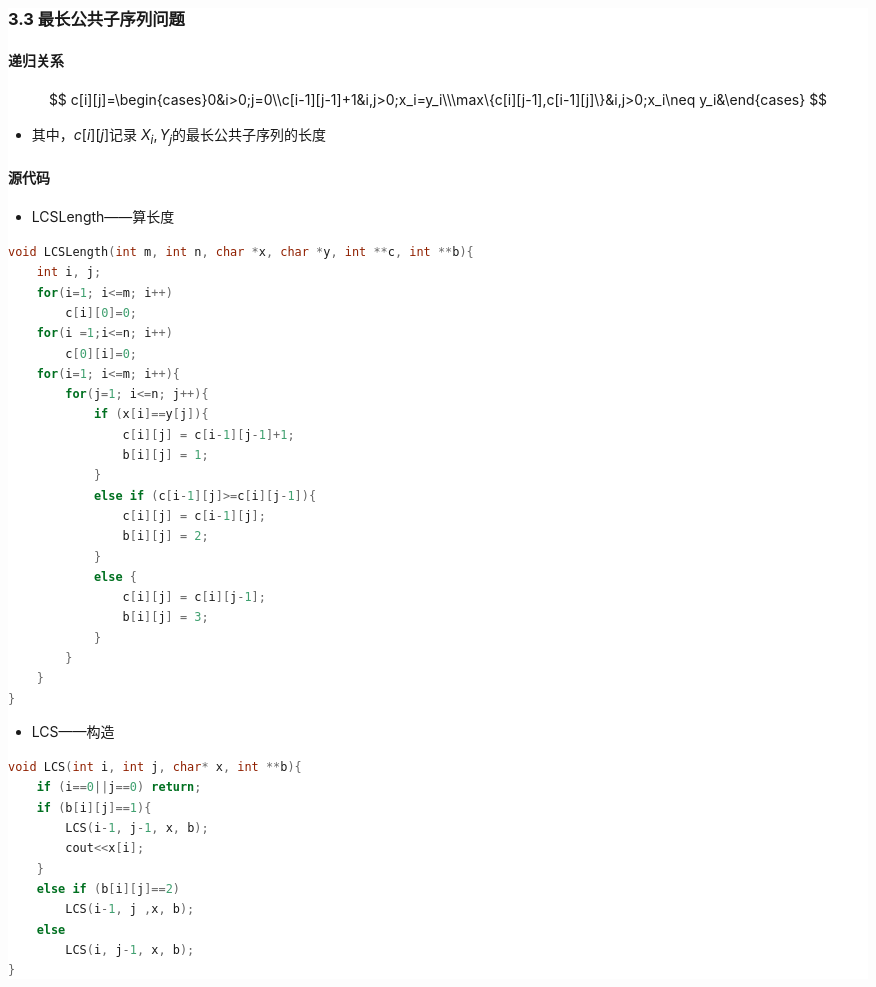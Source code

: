 ### 3.3 最长公共子序列问题  

#### 递归关系  

$$
c[i][j]=\begin{cases}0&i>0;j=0\\c[i-1][j-1]+1&i,j>0;x_i=y_i\\\max\{c[i][j-1],c[i-1][j]\}&i,j>0;x_i\neq y_i&\end{cases}
$$

- 其中，$c[i][j]$记录 $X_i,Y_j$的最长公共子序列的长度

#### 源代码  

- LCSLength——算长度  

```cpp
void LCSLength(int m, int n, char *x, char *y, int **c, int **b){
    int i, j;
    for(i=1; i<=m; i++)
        c[i][0]=0;
    for(i =1;i<=n; i++)
        c[0][i]=0;
    for(i=1; i<=m; i++){
        for(j=1; i<=n; j++){
            if (x[i]==y[j]){
                c[i][j] = c[i-1][j-1]+1;
                b[i][j] = 1;
            }
            else if (c[i-1][j]>=c[i][j-1]){
                c[i][j] = c[i-1][j];
                b[i][j] = 2;
            }
            else {
                c[i][j] = c[i][j-1];
                b[i][j] = 3;
            }
        }
    }
}
```

- LCS——构造  

```cpp
void LCS(int i, int j, char* x, int **b){
    if (i==0||j==0) return;
    if (b[i][j]==1){
        LCS(i-1, j-1, x, b);
        cout<<x[i];
    }
    else if (b[i][j]==2)
        LCS(i-1, j ,x, b);
    else 
        LCS(i, j-1, x, b);
}
```
